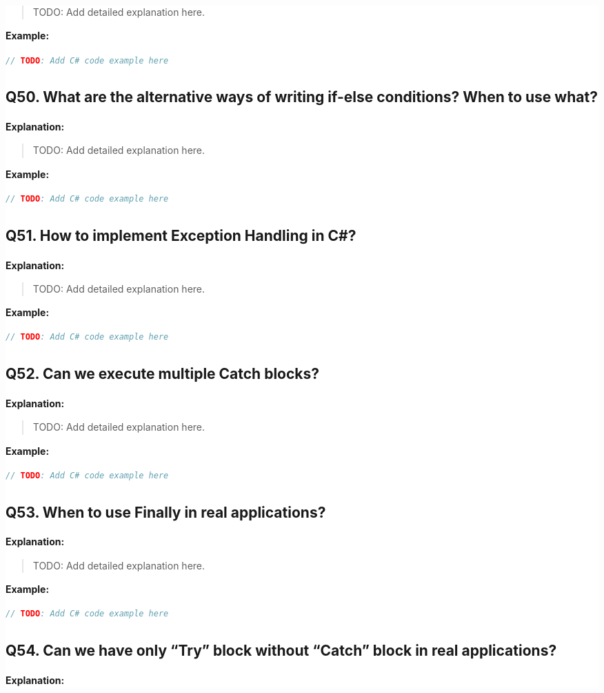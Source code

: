 > TODO: Add detailed explanation here.

**Example:**
```csharp
// TODO: Add C# code example here
```

## Q50. What are the alternative ways of writing if-else conditions? When to use what?

**Explanation:**

> TODO: Add detailed explanation here.

**Example:**
```csharp
// TODO: Add C# code example here
```

## Q51. How to implement Exception Handling in C#?

**Explanation:**

> TODO: Add detailed explanation here.

**Example:**
```csharp
// TODO: Add C# code example here
```

## Q52. Can we execute multiple Catch blocks?

**Explanation:**

> TODO: Add detailed explanation here.

**Example:**
```csharp
// TODO: Add C# code example here
```

## Q53. When to use Finally in real applications?

**Explanation:**

> TODO: Add detailed explanation here.

**Example:**
```csharp
// TODO: Add C# code example here
```

## Q54. Can we have only “Try” block without “Catch” block in real applications?

**Explanation:**
